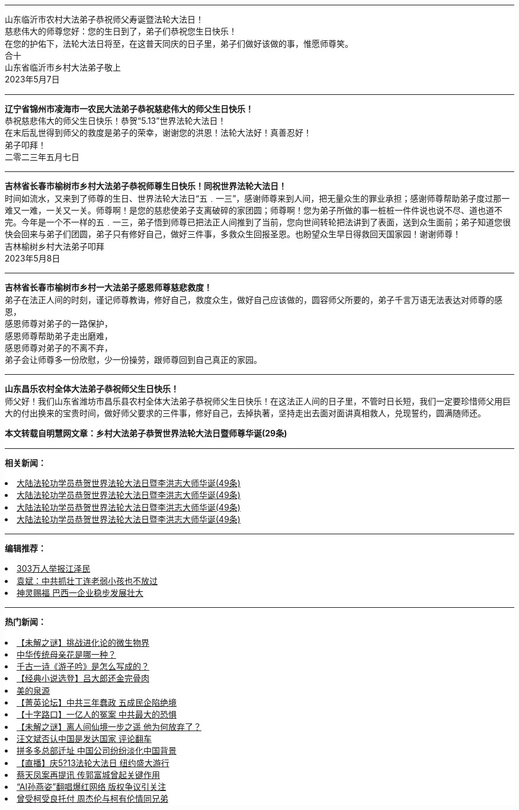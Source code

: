 <hr size=1>山东临沂市农村大法弟子恭祝师父寿诞暨法轮大法日！</B><br />慈悲伟大的师尊您好：您的生日到了，弟子们恭祝您生日快乐！<br />在您的护佑下，法轮大法日将至，在这普天同庆的日子里，弟子们做好该做的事，惟愿师尊笑。<br />合十<br />山东省临沂市乡村大法弟子敬上<br />2023年5月7日<br /><B></p>
<hr size=1>辽宁省锦州市凌海市一农民大法弟子恭祝慈悲伟大的师父生日快乐！</B><br />恭祝慈悲伟大的师父生日快乐！恭贺“5.13”世界法轮大法日！<br />在末后乱世得到师父的救度是弟子的荣幸，谢谢您的洪恩！法轮大法好！真善忍好！<br />弟子叩拜！<br />二零二三年五月七日<br /><B></p>
<hr size=1>吉林省长春市榆树市乡村大法弟子恭祝师尊生日快乐！同祝世界法轮大法日！</B><br />时间如流水，又来到了师尊的生日、世界法轮大法日“五﹒一三”，感谢师尊来到人间，把无量众生的罪业承担；感谢师尊帮助弟子度过那一难又一难，一关又一关。师尊啊！是您的慈悲使弟子支离破碎的家团圆；师尊啊！您为弟子所做的事一桩桩一件件说也说不尽、道也道不完。今年是一个不一样的五﹒一三，弟子悟到师尊已把法正人间推到了当前，您向世间转轮把法讲到了表面，送到众生面前；弟子知道您很快会回来与弟子们团圆，弟子只有修好自己，做好三件事，多救众生回报圣恩。也盼望众生早日得救回天国家园！谢谢师尊！<br />吉林榆树乡村大法弟子叩拜<br />2023年5月8日<br /><B></p>
<hr size=1>吉林省长春市榆树市乡村一大法弟子感恩师尊慈悲救度！</B><br />弟子在法正人间的时刻，谨记师尊教诲，修好自己，救度众生，做好自己应该做的，圆容师父所要的，弟子千言万语无法表达对师尊的感恩，<br />感恩师尊对弟子的一路保护，<br />感恩师尊帮助弟子走出磨难，<br />感恩师尊对弟子的不离不弃，<br />弟子会让师尊多一份欣慰，少一份操劳，跟师尊回到自己真正的家园。<br /><B></p>
<hr size=1>山东昌乐农村全体大法弟子恭祝师父生日快乐！</B><br />师父好！我们山东省潍坊市昌乐县农村全体大法弟子恭祝师父生日快乐！在这法正人间的日子里，不管时日长短，我们一定要珍惜师父用巨大的付出换来的宝贵时间，做好师父要求的三件事，修好自己，去掉执著，坚持走出去面对面讲真相救人，兑现誓约，圆满随师还。</p>
<p><strong>本文转载自明慧网文章：<ahref=http://greetings.big5.minghui.org/mh/articles/2023/5/13/460366.md#1 target=_blank>乡村大法弟子恭贺世界法轮大法日暨师尊华诞(29条)</a></strong></p>
	
<hr>


<strong>相关新闻：</strong>
<li><a href="https://github.com/19920513/djy/blob/master/gb/16/5/14/n7895909.md#1">大陆法轮功学员恭贺世界法轮大法日暨李洪志大师华诞(49条)</a></li>
<li><a href="https://github.com/19920513/djy/blob/master/gb/16/5/14/n7895911.md#1">大陆法轮功学员恭贺世界法轮大法日暨李洪志大师华诞(49条)</a></li>
<li><a href="https://github.com/19920513/djy/blob/master/gb/16/5/14/n7895919.md#1">大陆法轮功学员恭贺世界法轮大法日暨李洪志大师华诞(49条)</a></li>
<li><a href="https://github.com/19920513/djy/blob/master/gb/16/5/14/n7895921.md#1">大陆法轮功学员恭贺世界法轮大法日暨李洪志大师华诞(49条)</a></li>
<hr>


<strong>编辑推荐：</strong>
<li><a href="https://github.com/19920513/djy/blob/master/gb/18/12/9/n10900044.md?dfh#1" target="_blank">303万人举报江泽民</a></li><li><a href="https://github.com/tsiac2612/djy/blob/master/gb/18/2/26/n10172889.md#1" target="_blank">袁斌：中共抓壮丁连老弱小孩也不放过</a></li><li><a href="https://github.com/tsiac2612/djy/blob/master/gb/19/5/7/n11240713.md#1" target="_blank">神灵赐福 巴西一企业稳步发展壮大</a></li>
<hr>

<strong>热门新闻：</strong>
<li><a href="https://github.com/19920513/djy/blob/master/gb/23/5/9/n13992574.md#1">【未解之谜】挑战进化论的微生物界</a></li>
<li><a href="https://github.com/19920513/djy/blob/master/gb/23/5/4/n13987863.md#1">中华传统母亲花是哪一种？</a></li>
<li><a href="https://github.com/19920513/djy/blob/master/gb/23/5/9/n13991887.md#1">千古一诗《游子吟》是怎么写成的？</a></li>
<li><a href="https://github.com/19920513/djy/blob/master/gb/23/4/23/n13979812.md#1">【经典小说选登】吕大郎还金完骨肉</a></li>
<li><a href="https://github.com/19920513/djy/blob/master/gb/23/5/11/n13994305.md#1">美的泉源</a></li>
<li><a href="https://github.com/19920513/djy/blob/master/gb/23/5/13/n13996197.md#1">【菁英论坛】中共三年蠢政 五成民企陷绝境</a></li>
<li><a href="https://github.com/19920513/djy/blob/master/gb/23/5/13/n13995567.md#1">【十字路口】一亿人的冤案 中共最大的恐惧</a></li>
<li><a href="https://github.com/19920513/djy/blob/master/gb/23/5/13/n13995977.md#1">【未解之谜】离人间仙境一步之遥 他为何放弃了？</a></li>
<li><a href="https://github.com/19920513/djy/blob/master/gb/23/5/12/n13994803.md#1">汪文斌否认中国是发达国家 评论翻车</a></li>
<li><a href="https://github.com/19920513/djy/blob/master/gb/23/5/12/n13994366.md#1">拼多多总部迁址 中国公司纷纷淡化中国背景</a></li>
<li><a href="https://github.com/19920513/djy/blob/master/gb/23/5/9/n13992381.md#1">【直播】庆5?13法轮大法日 纽约盛大游行</a></li>
<li><a href="https://github.com/19920513/djy/blob/master/gb/23/5/11/n13994325.md#1">蔡天凤案再提讯 传郭富城曾起关键作用</a></li>
<li><a href="https://github.com/19920513/djy/blob/master/gb/23/5/12/n13994967.md#1">“AI孙燕姿”翻唱爆红网络 版权争议引关注</a></li>
<li><a href="https://github.com/19920513/djy/blob/master/gb/23/5/10/n13993323.md#1">曾受柯受良托付 周杰伦与柯有伦情同兄弟</a></li>